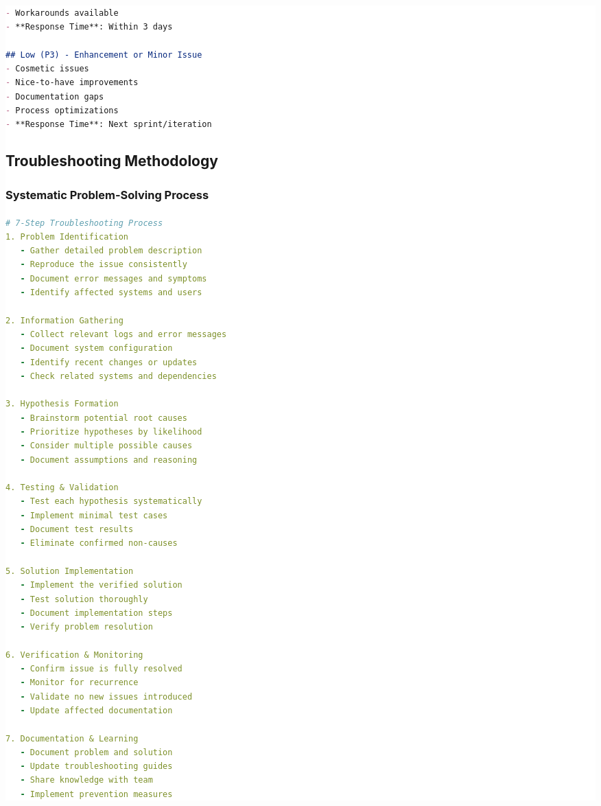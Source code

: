 ```markdown
- Workarounds available
- **Response Time**: Within 3 days

## Low (P3) - Enhancement or Minor Issue
- Cosmetic issues
- Nice-to-have improvements
- Documentation gaps
- Process optimizations
- **Response Time**: Next sprint/iteration
```

## Troubleshooting Methodology
### Systematic Problem-Solving Process
```yaml
# 7-Step Troubleshooting Process
1. Problem Identification
   - Gather detailed problem description
   - Reproduce the issue consistently
   - Document error messages and symptoms
   - Identify affected systems and users

2. Information Gathering
   - Collect relevant logs and error messages
   - Document system configuration
   - Identify recent changes or updates
   - Check related systems and dependencies

3. Hypothesis Formation
   - Brainstorm potential root causes
   - Prioritize hypotheses by likelihood
   - Consider multiple possible causes
   - Document assumptions and reasoning

4. Testing & Validation
   - Test each hypothesis systematically
   - Implement minimal test cases
   - Document test results
   - Eliminate confirmed non-causes

5. Solution Implementation
   - Implement the verified solution
   - Test solution thoroughly
   - Document implementation steps
   - Verify problem resolution

6. Verification & Monitoring
   - Confirm issue is fully resolved
   - Monitor for recurrence
   - Validate no new issues introduced
   - Update affected documentation

7. Documentation & Learning
   - Document problem and solution
   - Update troubleshooting guides
   - Share knowledge with team
   - Implement prevention measures
```
